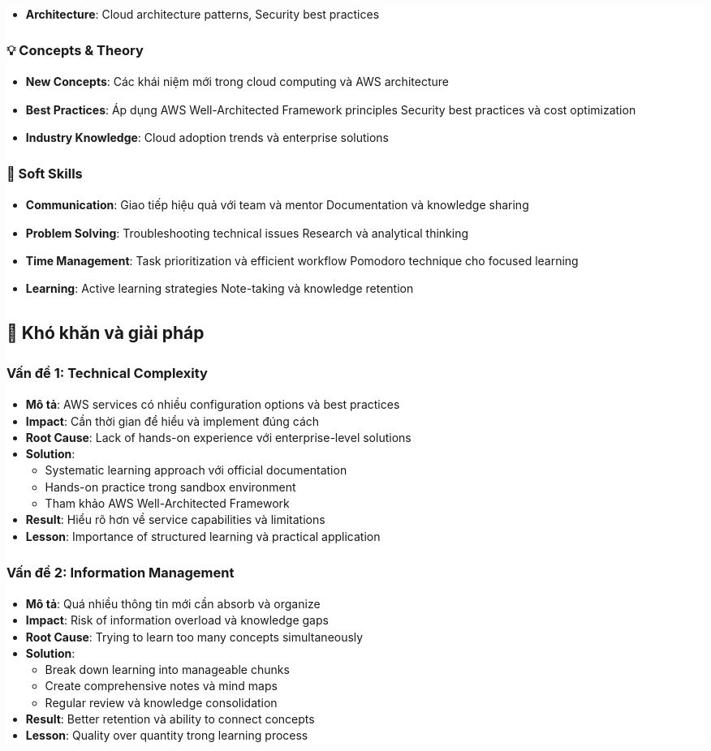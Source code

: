 - **Architecture**: 
  Cloud architecture patterns, Security best practices

### 💡 Concepts & Theory
- **New Concepts**: 
  Các khái niệm mới trong cloud computing và AWS architecture
  
- **Best Practices**: 
  Áp dụng AWS Well-Architected Framework principles
  Security best practices và cost optimization

- **Industry Knowledge**: 
  Cloud adoption trends và enterprise solutions

### 🤝 Soft Skills
- **Communication**: 
  Giao tiếp hiệu quả với team và mentor
  Documentation và knowledge sharing
  
- **Problem Solving**: 
  Troubleshooting technical issues
  Research và analytical thinking
  
- **Time Management**: 
  Task prioritization và efficient workflow
  Pomodoro technique cho focused learning

- **Learning**: 
  Active learning strategies
  Note-taking và knowledge retention

## 🚧 Khó khăn và giải pháp

### Vấn đề 1: Technical Complexity
- **Mô tả**: AWS services có nhiều configuration options và best practices
- **Impact**: Cần thời gian để hiểu và implement đúng cách
- **Root Cause**: Lack of hands-on experience với enterprise-level solutions
- **Solution**: 
  - Systematic learning approach với official documentation
  - Hands-on practice trong sandbox environment
  - Tham khảo AWS Well-Architected Framework
- **Result**: Hiểu rõ hơn về service capabilities và limitations
- **Lesson**: Importance of structured learning và practical application

### Vấn đề 2: Information Management
- **Mô tả**: Quá nhiều thông tin mới cần absorb và organize
- **Impact**: Risk of information overload và knowledge gaps
- **Root Cause**: Trying to learn too many concepts simultaneously
- **Solution**: 
  - Break down learning into manageable chunks
  - Create comprehensive notes và mind maps
  - Regular review và knowledge consolidation
- **Result**: Better retention và ability to connect concepts
- **Lesson**: Quality over quantity trong learning process
